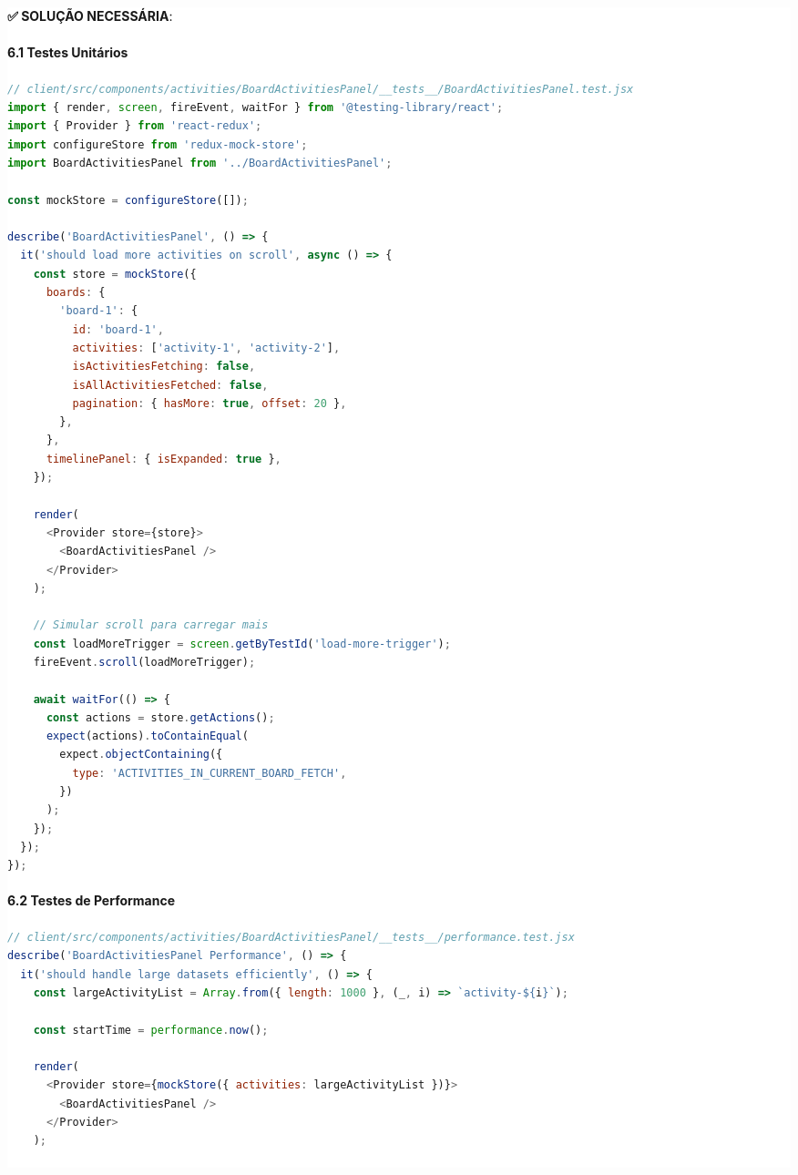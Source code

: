 **✅ SOLUÇÃO NECESSÁRIA**:

#### **6.1 Testes Unitários**
```javascript
// client/src/components/activities/BoardActivitiesPanel/__tests__/BoardActivitiesPanel.test.jsx
import { render, screen, fireEvent, waitFor } from '@testing-library/react';
import { Provider } from 'react-redux';
import configureStore from 'redux-mock-store';
import BoardActivitiesPanel from '../BoardActivitiesPanel';

const mockStore = configureStore([]);

describe('BoardActivitiesPanel', () => {
  it('should load more activities on scroll', async () => {
    const store = mockStore({
      boards: {
        'board-1': {
          id: 'board-1',
          activities: ['activity-1', 'activity-2'],
          isActivitiesFetching: false,
          isAllActivitiesFetched: false,
          pagination: { hasMore: true, offset: 20 },
        },
      },
      timelinePanel: { isExpanded: true },
    });

    render(
      <Provider store={store}>
        <BoardActivitiesPanel />
      </Provider>
    );

    // Simular scroll para carregar mais
    const loadMoreTrigger = screen.getByTestId('load-more-trigger');
    fireEvent.scroll(loadMoreTrigger);

    await waitFor(() => {
      const actions = store.getActions();
      expect(actions).toContainEqual(
        expect.objectContaining({
          type: 'ACTIVITIES_IN_CURRENT_BOARD_FETCH',
        })
      );
    });
  });
});
```

#### **6.2 Testes de Performance**
```javascript
// client/src/components/activities/BoardActivitiesPanel/__tests__/performance.test.jsx
describe('BoardActivitiesPanel Performance', () => {
  it('should handle large datasets efficiently', () => {
    const largeActivityList = Array.from({ length: 1000 }, (_, i) => `activity-${i}`);
    
    const startTime = performance.now();
    
    render(
      <Provider store={mockStore({ activities: largeActivityList })}>
        <BoardActivitiesPanel />
      </Provider>
    );
    
```